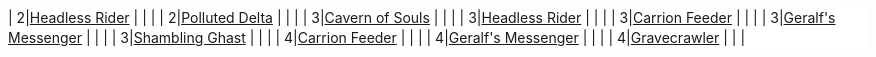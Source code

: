 |                    2|[Headless Rider](http://gatherer.wizards.com/Pages/Card/Details.aspx?multiverseid=540966)             |                     |                                                                                                    |
|                    2|[Polluted Delta](http://gatherer.wizards.com/Pages/Card/Details.aspx?multiverseid=405104)             |                     |                                                                                                    |
|                    3|[Cavern of Souls](http://gatherer.wizards.com/Pages/Card/Details.aspx?multiverseid=278058)            |                     |                                                                                                    |
|                    3|[Headless Rider](http://gatherer.wizards.com/Pages/Card/Details.aspx?multiverseid=540966)             |                     |                                                                                                    |
|                    3|[Carrion Feeder](http://gatherer.wizards.com/Pages/Card/Details.aspx?multiverseid=210133)             |                     |                                                                                                    |
|                    3|[Geralf's Messenger](http://gatherer.wizards.com/Pages/Card/Details.aspx?multiverseid=243250)         |                     |                                                                                                    |
|                    3|[Shambling Ghast](http://gatherer.wizards.com/Pages/Card/Details.aspx?multiverseid=527406)            |                     |                                                                                                    |
|                    4|[Carrion Feeder](http://gatherer.wizards.com/Pages/Card/Details.aspx?multiverseid=210133)             |                     |                                                                                                    |
|                    4|[Geralf's Messenger](http://gatherer.wizards.com/Pages/Card/Details.aspx?multiverseid=243250)         |                     |                                                                                                    |
|                    4|[Gravecrawler](http://gatherer.wizards.com/Pages/Card/Details.aspx?multiverseid=409635)               |                     |                                                                                                    |

